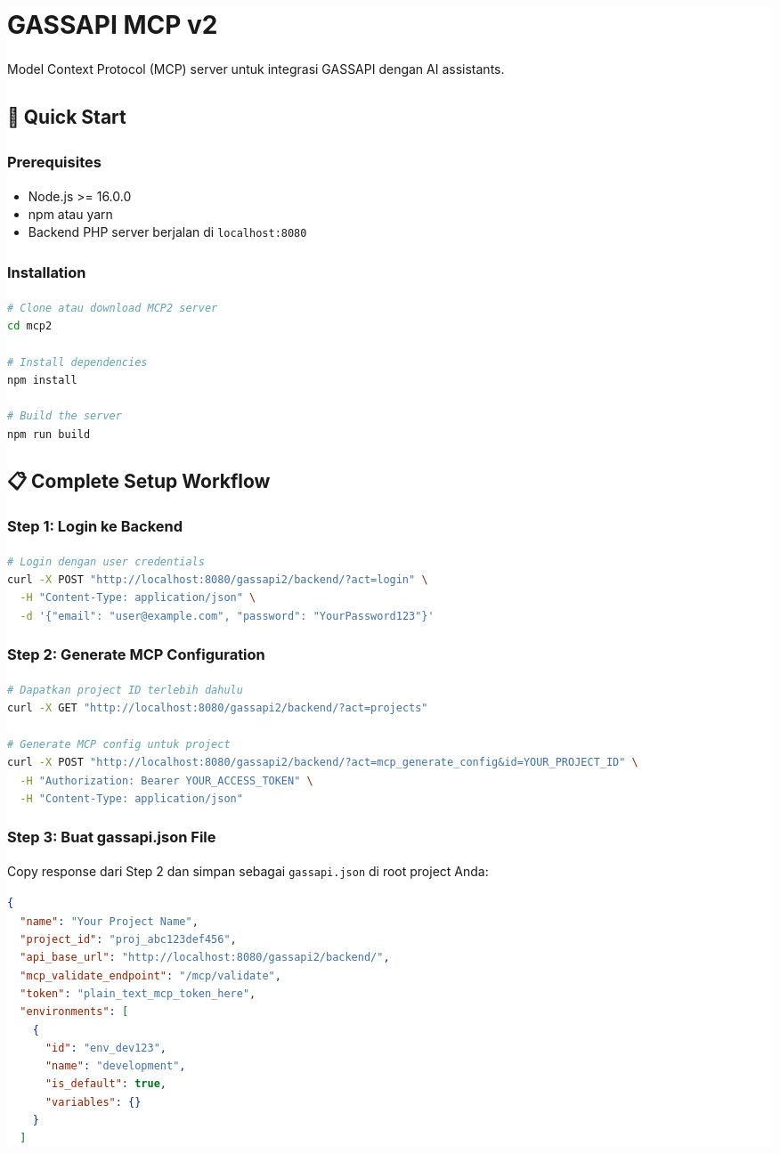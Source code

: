 # GASSAPI MCP v2

Model Context Protocol (MCP) server untuk integrasi GASSAPI dengan AI assistants.

## 🚀 Quick Start

### Prerequisites
- Node.js >= 16.0.0
- npm atau yarn
- Backend PHP server berjalan di `localhost:8080`

### Installation
```bash
# Clone atau download MCP2 server
cd mcp2

# Install dependencies
npm install

# Build the server
npm run build
```

## 📋 Complete Setup Workflow

### Step 1: Login ke Backend
```bash
# Login dengan user credentials
curl -X POST "http://localhost:8080/gassapi2/backend/?act=login" \
  -H "Content-Type: application/json" \
  -d '{"email": "user@example.com", "password": "YourPassword123"}'
```

### Step 2: Generate MCP Configuration
```bash
# Dapatkan project ID terlebih dahulu
curl -X GET "http://localhost:8080/gassapi2/backend/?act=projects"

# Generate MCP config untuk project
curl -X POST "http://localhost:8080/gassapi2/backend/?act=mcp_generate_config&id=YOUR_PROJECT_ID" \
  -H "Authorization: Bearer YOUR_ACCESS_TOKEN" \
  -H "Content-Type: application/json"
```

### Step 3: Buat gassapi.json File
Copy response dari Step 2 dan simpan sebagai `gassapi.json` di root project Anda:

```json
{
  "name": "Your Project Name",
  "project_id": "proj_abc123def456",
  "api_base_url": "http://localhost:8080/gassapi2/backend/",
  "mcp_validate_endpoint": "/mcp/validate",
  "token": "plain_text_mcp_token_here",
  "environments": [
    {
      "id": "env_dev123",
      "name": "development",
      "is_default": true,
      "variables": {}
    }
  ]
```